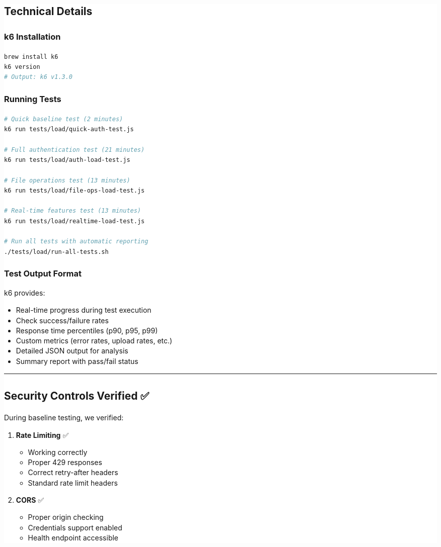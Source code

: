 
## Technical Details

### k6 Installation

```bash
brew install k6
k6 version
# Output: k6 v1.3.0
```

### Running Tests

```bash
# Quick baseline test (2 minutes)
k6 run tests/load/quick-auth-test.js

# Full authentication test (21 minutes)
k6 run tests/load/auth-load-test.js

# File operations test (13 minutes)
k6 run tests/load/file-ops-load-test.js

# Real-time features test (13 minutes)
k6 run tests/load/realtime-load-test.js

# Run all tests with automatic reporting
./tests/load/run-all-tests.sh
```

### Test Output Format

k6 provides:
- Real-time progress during test execution
- Check success/failure rates
- Response time percentiles (p90, p95, p99)
- Custom metrics (error rates, upload rates, etc.)
- Detailed JSON output for analysis
- Summary report with pass/fail status

---

## Security Controls Verified ✅

During baseline testing, we verified:

1. **Rate Limiting** ✅
   - Working correctly
   - Proper 429 responses
   - Correct retry-after headers
   - Standard rate limit headers

2. **CORS** ✅
   - Proper origin checking
   - Credentials support enabled
   - Health endpoint accessible
